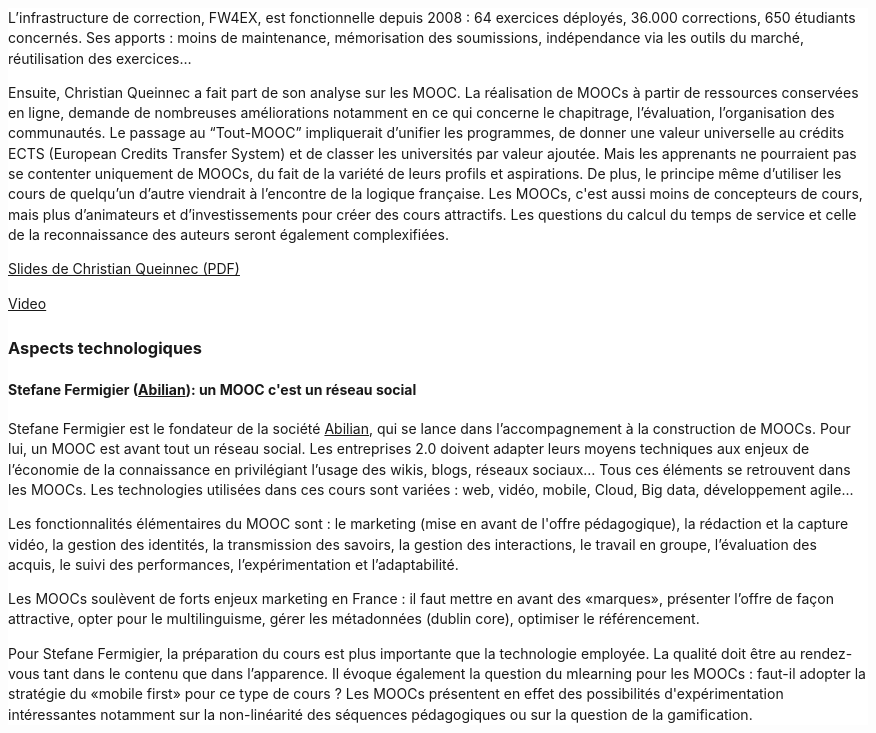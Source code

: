 L’infrastructure de correction, FW4EX, est fonctionnelle depuis 2008 : 64
exercices déployés, 36.000 corrections, 650 étudiants concernés. Ses apports :
moins de maintenance, mémorisation des soumissions, indépendance via les
outils du marché, réutilisation des exercices…

Ensuite, Christian Queinnec a fait part de son analyse sur les MOOC. La
réalisation de MOOCs à partir de ressources conservées en ligne, demande de
nombreuses améliorations notamment en ce qui concerne le chapitrage,
l’évaluation, l’organisation des communautés. Le passage au “Tout-MOOC”
impliquerait d’unifier les programmes, de donner une valeur universelle au
crédits ECTS (European Credits Transfer System) et de classer les universités
par valeur ajoutée. Mais les apprenants ne pourraient pas se contenter
uniquement de MOOCs, du fait de la variété de leurs profils et aspirations. De
plus, le principe même d’utiliser les cours de quelqu’un d’autre viendrait à
l’encontre de la logique française. Les MOOCs, c'est aussi moins de
concepteurs de cours, mais plus d’animateurs et d’investissements pour créer
des cours attractifs. Les questions du calcul du temps de service et celle de
la reconnaissance des auteurs seront également complexifiées.

<i class="icon-picture"></i> [Slides de Christian Queinnec (PDF)](/static/pdf/lemooc2013-upmc-Queinnec.pdf)

<i class='icon-play'></i> [Video](http://www.irill.org/videos/mooc-2013/Christian_Queinnec-La_correction_automatisee_dans_les_MOOC.webm)



### Aspects technologiques

#### Stefane Fermigier ([Abilian](http://www.abilian.com/)): un MOOC c'est un réseau social

Stefane Fermigier est le fondateur de la société
[Abilian](http://www.abilian.com/fr/), qui se lance dans l’accompagnement à la
construction de MOOCs. Pour lui, un MOOC est avant tout un réseau social. Les
entreprises 2.0 doivent adapter leurs moyens techniques aux enjeux de
l’économie de la connaissance en privilégiant l’usage des wikis, blogs,
réseaux sociaux… Tous ces éléments se retrouvent dans les MOOCs. Les
technologies utilisées dans ces cours sont variées : web, vidéo, mobile,
Cloud, Big data, développement agile...

Les fonctionnalités élémentaires du MOOC sont : le marketing  (mise en avant
de l'offre pédagogique), la rédaction et la capture vidéo, la gestion des
identités, la transmission des savoirs, la gestion des interactions, le
travail en groupe, l’évaluation des acquis, le suivi des performances,
l’expérimentation et l’adaptabilité.

Les MOOCs soulèvent de forts enjeux marketing en France : il faut mettre en
avant des «marques», présenter l’offre de façon attractive, opter pour le
multilinguisme, gérer les métadonnées (dublin core), optimiser le
référencement.

Pour Stefane Fermigier, la préparation du cours est plus importante que la
technologie employée. La qualité doit être au rendez-vous tant dans le contenu
que dans l’apparence. Il évoque  également la question du mlearning pour les
MOOCs : faut-il adopter la stratégie du «mobile first» pour ce type de cours ?
Les MOOCs présentent en effet des possibilités d'expérimentation intéressantes
notamment sur la non-linéarité des séquences pédagogiques ou sur la question
de la gamification.
